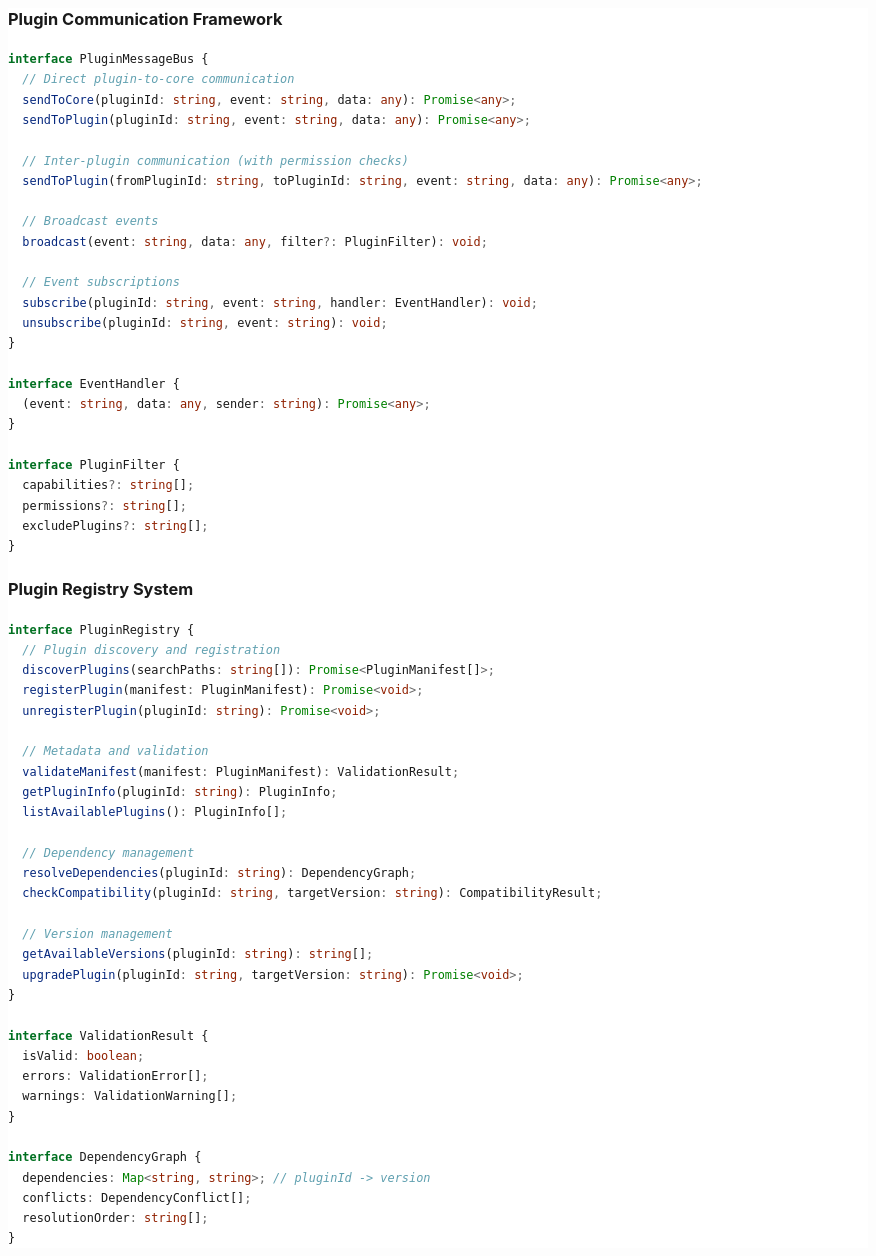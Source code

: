 ### Plugin Communication Framework
```typescript
interface PluginMessageBus {
  // Direct plugin-to-core communication
  sendToCore(pluginId: string, event: string, data: any): Promise<any>;
  sendToPlugin(pluginId: string, event: string, data: any): Promise<any>;
  
  // Inter-plugin communication (with permission checks)
  sendToPlugin(fromPluginId: string, toPluginId: string, event: string, data: any): Promise<any>;
  
  // Broadcast events
  broadcast(event: string, data: any, filter?: PluginFilter): void;
  
  // Event subscriptions
  subscribe(pluginId: string, event: string, handler: EventHandler): void;
  unsubscribe(pluginId: string, event: string): void;
}

interface EventHandler {
  (event: string, data: any, sender: string): Promise<any>;
}

interface PluginFilter {
  capabilities?: string[];
  permissions?: string[];
  excludePlugins?: string[];
}
```

### Plugin Registry System
```typescript
interface PluginRegistry {
  // Plugin discovery and registration
  discoverPlugins(searchPaths: string[]): Promise<PluginManifest[]>;
  registerPlugin(manifest: PluginManifest): Promise<void>;
  unregisterPlugin(pluginId: string): Promise<void>;
  
  // Metadata and validation
  validateManifest(manifest: PluginManifest): ValidationResult;
  getPluginInfo(pluginId: string): PluginInfo;
  listAvailablePlugins(): PluginInfo[];
  
  // Dependency management
  resolveDependencies(pluginId: string): DependencyGraph;
  checkCompatibility(pluginId: string, targetVersion: string): CompatibilityResult;
  
  // Version management
  getAvailableVersions(pluginId: string): string[];
  upgradePlugin(pluginId: string, targetVersion: string): Promise<void>;
}

interface ValidationResult {
  isValid: boolean;
  errors: ValidationError[];
  warnings: ValidationWarning[];
}

interface DependencyGraph {
  dependencies: Map<string, string>; // pluginId -> version
  conflicts: DependencyConflict[];
  resolutionOrder: string[];
}
```
